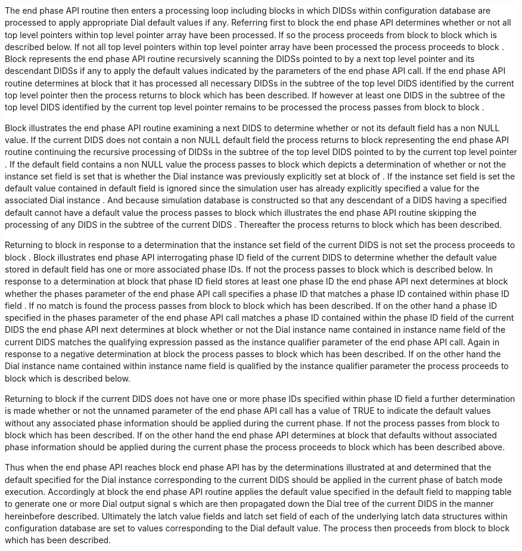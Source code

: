 The end phase API routine then enters a processing loop including blocks in which DIDSs within configuration database are processed to apply appropriate Dial default values if any. Referring first to block the end phase API determines whether or not all top level pointers within top level pointer array have been processed. If so the process proceeds from block to block which is described below. If not all top level pointers within top level pointer array have been processed the process proceeds to block . Block represents the end phase API routine recursively scanning the DIDSs pointed to by a next top level pointer and its descendant DIDSs if any to apply the default values indicated by the parameters of the end phase API call. If the end phase API routine determines at block that it has processed all necessary DIDSs in the subtree of the top level DIDS identified by the current top level pointer then the process returns to block which has been described. If however at least one DIDS in the subtree of the top level DIDS identified by the current top level pointer remains to be processed the process passes from block to block .

Block illustrates the end phase API routine examining a next DIDS to determine whether or not its default field has a non NULL value. If the current DIDS does not contain a non NULL default field the process returns to block representing the end phase API routine continuing the recursive processing of DIDSs in the subtree of the top level DIDS pointed to by the current top level pointer . If the default field contains a non NULL value the process passes to block which depicts a determination of whether or not the instance set field is set that is whether the Dial instance was previously explicitly set at block of . If the instance set field is set the default value contained in default field is ignored since the simulation user has already explicitly specified a value for the associated Dial instance . And because simulation database is constructed so that any descendant of a DIDS having a specified default cannot have a default value the process passes to block which illustrates the end phase API routine skipping the processing of any DIDS in the subtree of the current DIDS . Thereafter the process returns to block which has been described.

Returning to block in response to a determination that the instance set field of the current DIDS is not set the process proceeds to block . Block illustrates end phase API interrogating phase ID field of the current DIDS to determine whether the default value stored in default field has one or more associated phase IDs. If not the process passes to block which is described below. In response to a determination at block that phase ID field stores at least one phase ID the end phase API next determines at block whether the phases parameter of the end phase API call specifies a phase ID that matches a phase ID contained within phase ID field . If no match is found the process passes from block to block which has been described. If on the other hand a phase ID specified in the phases parameter of the end phase API call matches a phase ID contained within the phase ID field of the current DIDS the end phase API next determines at block whether or not the Dial instance name contained in instance name field of the current DIDS matches the qualifying expression passed as the instance qualifier parameter of the end phase API call. Again in response to a negative determination at block the process passes to block which has been described. If on the other hand the Dial instance name contained within instance name field is qualified by the instance qualifier parameter the process proceeds to block which is described below.

Returning to block if the current DIDS does not have one or more phase IDs specified within phase ID field a further determination is made whether or not the unnamed parameter of the end phase API call has a value of TRUE to indicate the default values without any associated phase information should be applied during the current phase. If not the process passes from block to block which has been described. If on the other hand the end phase API determines at block that defaults without associated phase information should be applied during the current phase the process proceeds to block which has been described above.

Thus when the end phase API reaches block end phase API has by the determinations illustrated at and determined that the default specified for the Dial instance corresponding to the current DIDS should be applied in the current phase of batch mode execution. Accordingly at block the end phase API routine applies the default value specified in the default field to mapping table to generate one or more Dial output signal s which are then propagated down the Dial tree of the current DIDS in the manner hereinbefore described. Ultimately the latch value fields and latch set field of each of the underlying latch data structures within configuration database are set to values corresponding to the Dial default value. The process then proceeds from block to block which has been described.
